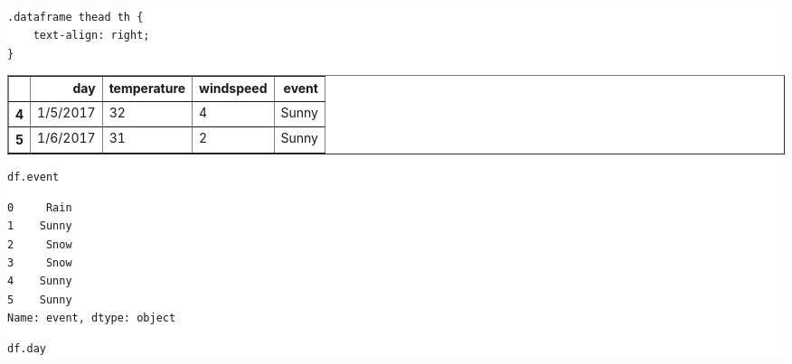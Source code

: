     .dataframe thead th {
        text-align: right;
    }
</style>
<table border="1" class="dataframe">
  <thead>
    <tr style="text-align: right;">
      <th></th>
      <th>day</th>
      <th>temperature</th>
      <th>windspeed</th>
      <th>event</th>
    </tr>
  </thead>
  <tbody>
    <tr>
      <th>4</th>
      <td>1/5/2017</td>
      <td>32</td>
      <td>4</td>
      <td>Sunny</td>
    </tr>
    <tr>
      <th>5</th>
      <td>1/6/2017</td>
      <td>31</td>
      <td>2</td>
      <td>Sunny</td>
    </tr>
  </tbody>
</table>
</div>




```python
df.event
```




    0     Rain
    1    Sunny
    2     Snow
    3     Snow
    4    Sunny
    5    Sunny
    Name: event, dtype: object




```python
df.day
```
